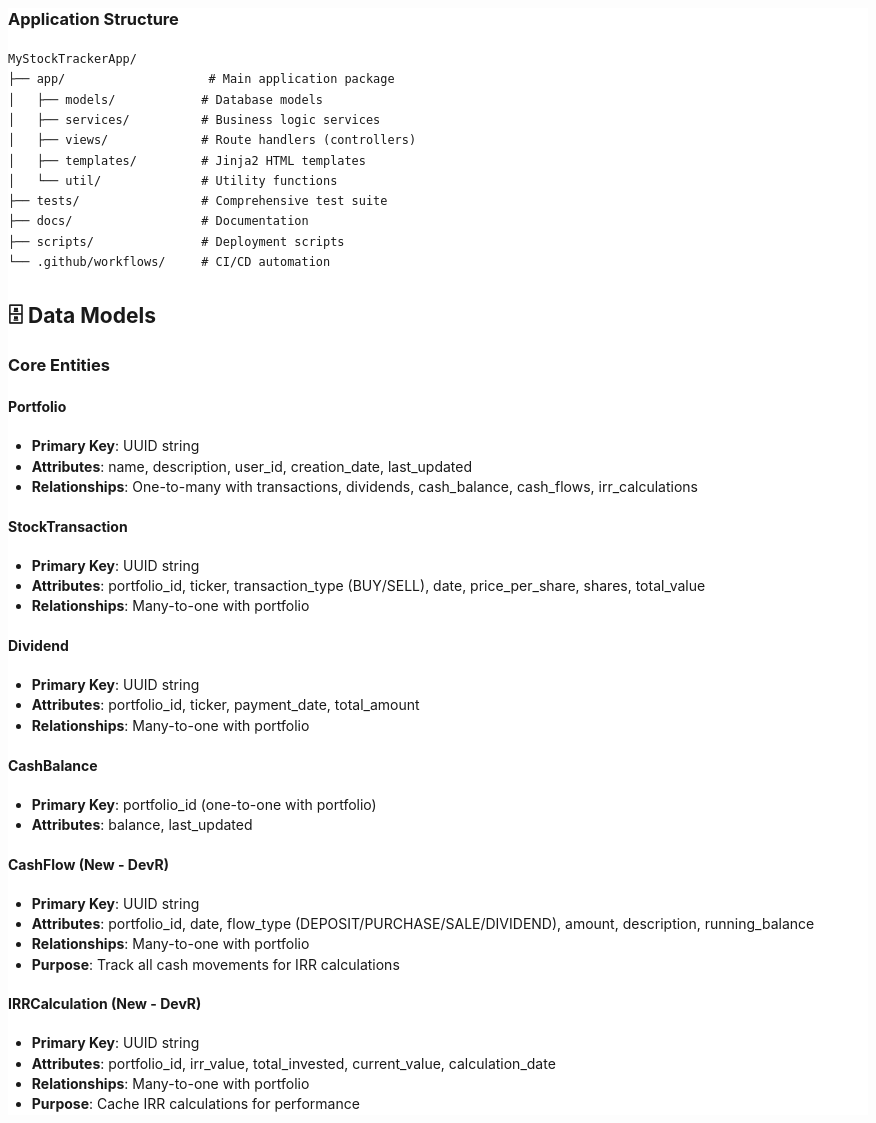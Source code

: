### Application Structure
```
MyStockTrackerApp/
├── app/                    # Main application package
│   ├── models/            # Database models
│   ├── services/          # Business logic services
│   ├── views/             # Route handlers (controllers)
│   ├── templates/         # Jinja2 HTML templates
│   └── util/              # Utility functions
├── tests/                 # Comprehensive test suite
├── docs/                  # Documentation
├── scripts/               # Deployment scripts
└── .github/workflows/     # CI/CD automation
```

## 🗄️ Data Models

### Core Entities

#### Portfolio
- **Primary Key**: UUID string
- **Attributes**: name, description, user_id, creation_date, last_updated
- **Relationships**: One-to-many with transactions, dividends, cash_balance, cash_flows, irr_calculations

#### StockTransaction
- **Primary Key**: UUID string
- **Attributes**: portfolio_id, ticker, transaction_type (BUY/SELL), date, price_per_share, shares, total_value
- **Relationships**: Many-to-one with portfolio

#### Dividend
- **Primary Key**: UUID string
- **Attributes**: portfolio_id, ticker, payment_date, total_amount
- **Relationships**: Many-to-one with portfolio

#### CashBalance
- **Primary Key**: portfolio_id (one-to-one with portfolio)
- **Attributes**: balance, last_updated

#### CashFlow (New - DevR)
- **Primary Key**: UUID string
- **Attributes**: portfolio_id, date, flow_type (DEPOSIT/PURCHASE/SALE/DIVIDEND), amount, description, running_balance
- **Relationships**: Many-to-one with portfolio
- **Purpose**: Track all cash movements for IRR calculations

#### IRRCalculation (New - DevR)
- **Primary Key**: UUID string
- **Attributes**: portfolio_id, irr_value, total_invested, current_value, calculation_date
- **Relationships**: Many-to-one with portfolio
- **Purpose**: Cache IRR calculations for performance
